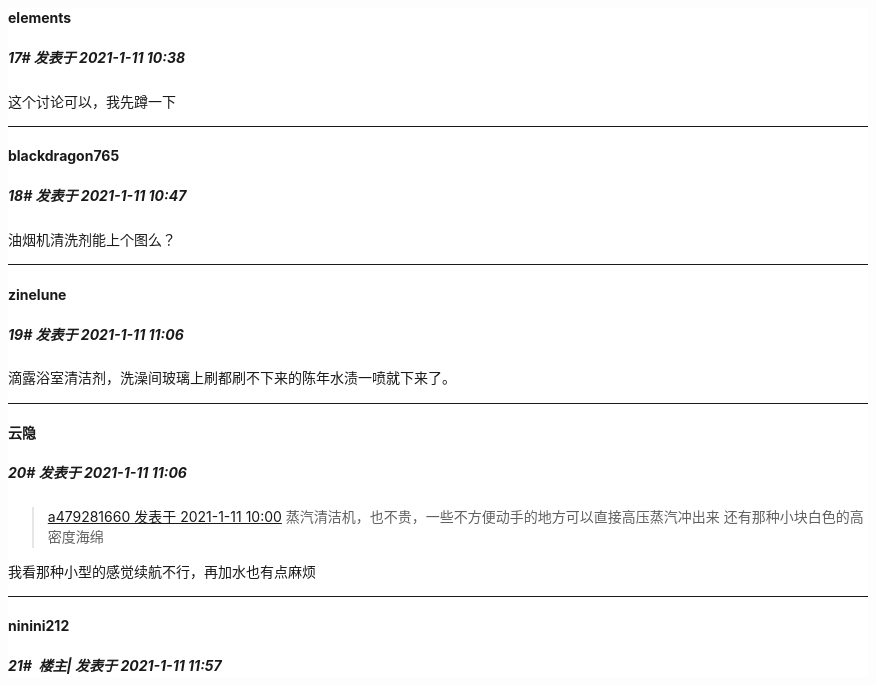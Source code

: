 ####  elements  
##### 17#       发表于 2021-1-11 10:38




这个讨论可以，我先蹲一下







*****

####  blackdragon765  
##### 18#       发表于 2021-1-11 10:47




油烟机清洗剂能上个图么？







*****

####  zinelune  
##### 19#       发表于 2021-1-11 11:06




滴露浴室清洁剂，洗澡间玻璃上刷都刷不下来的陈年水渍一喷就下来了。







*****

####  云隐  
##### 20#       发表于 2021-1-11 11:06



<blockquote><a href="httphttps://bbs.saraba1st.com/2b/forum.php?mod=redirect&amp;goto=findpost&amp;pid=49998179&amp;ptid=1982220" target="_blank">a479281660 发表于 2021-1-11 10:00</a>
蒸汽清洁机，也不贵，一些不方便动手的地方可以直接高压蒸汽冲出来
还有那种小块白色的高密度海绵</blockquote>
我看那种小型的感觉续航不行，再加水也有点麻烦







*****

####  ninini212  
##### 21#         楼主| 发表于 2021-1-11 11:57
